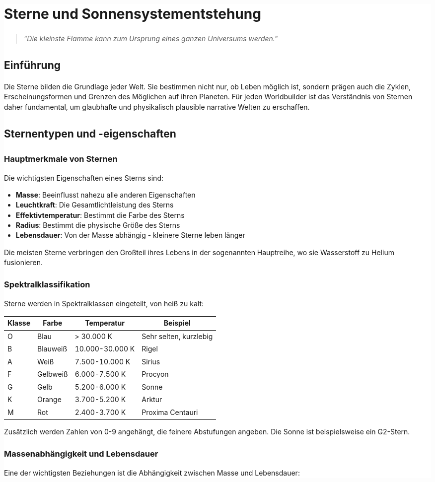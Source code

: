 # Sterne und Sonnensystementstehung

> _"Die kleinste Flamme kann zum Ursprung eines ganzen Universums werden."_

## Einführung

Die Sterne bilden die Grundlage jeder Welt. Sie bestimmen nicht nur, ob Leben möglich ist, sondern prägen auch die Zyklen, Erscheinungsformen und Grenzen des Möglichen auf ihren Planeten. Für jeden Worldbuilder ist das Verständnis von Sternen daher fundamental, um glaubhafte und physikalisch plausible narrative Welten zu erschaffen.

## Sternentypen und -eigenschaften

### Hauptmerkmale von Sternen

Die wichtigsten Eigenschaften eines Sterns sind:

- **Masse**: Beeinflusst nahezu alle anderen Eigenschaften
- **Leuchtkraft**: Die Gesamtlichtleistung des Sterns
- **Effektivtemperatur**: Bestimmt die Farbe des Sterns
- **Radius**: Bestimmt die physische Größe des Sterns
- **Lebensdauer**: Von der Masse abhängig - kleinere Sterne leben länger

Die meisten Sterne verbringen den Großteil ihres Lebens in der sogenannten Hauptreihe, wo sie Wasserstoff zu Helium fusionieren.

### Spektralklassifikation

Sterne werden in Spektralklassen eingeteilt, von heiß zu kalt:

|Klasse|Farbe|Temperatur|Beispiel|
|---|---|---|---|
|O|Blau|> 30.000 K|Sehr selten, kurzlebig|
|B|Blauweiß|10.000-30.000 K|Rigel|
|A|Weiß|7.500-10.000 K|Sirius|
|F|Gelbweiß|6.000-7.500 K|Procyon|
|G|Gelb|5.200-6.000 K|Sonne|
|K|Orange|3.700-5.200 K|Arktur|
|M|Rot|2.400-3.700 K|Proxima Centauri|

Zusätzlich werden Zahlen von 0-9 angehängt, die feinere Abstufungen angeben. Die Sonne ist beispielsweise ein G2-Stern.

### Massenabhängigkeit und Lebensdauer

Eine der wichtigsten Beziehungen ist die Abhängigkeit zwischen Masse und Lebensdauer:
